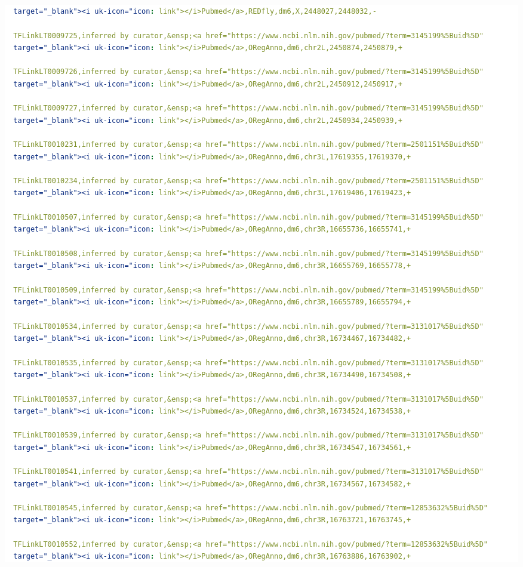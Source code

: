 ```yaml
  target="_blank"><i uk-icon="icon: link"></i>Pubmed</a>,REDfly,dm6,X,2448027,2448032,-

  TFLinkLT0009725,inferred by curator,&ensp;<a href="https://www.ncbi.nlm.nih.gov/pubmed/?term=3145199%5Buid%5D"
  target="_blank"><i uk-icon="icon: link"></i>Pubmed</a>,ORegAnno,dm6,chr2L,2450874,2450879,+

  TFLinkLT0009726,inferred by curator,&ensp;<a href="https://www.ncbi.nlm.nih.gov/pubmed/?term=3145199%5Buid%5D"
  target="_blank"><i uk-icon="icon: link"></i>Pubmed</a>,ORegAnno,dm6,chr2L,2450912,2450917,+

  TFLinkLT0009727,inferred by curator,&ensp;<a href="https://www.ncbi.nlm.nih.gov/pubmed/?term=3145199%5Buid%5D"
  target="_blank"><i uk-icon="icon: link"></i>Pubmed</a>,ORegAnno,dm6,chr2L,2450934,2450939,+

  TFLinkLT0010231,inferred by curator,&ensp;<a href="https://www.ncbi.nlm.nih.gov/pubmed/?term=2501151%5Buid%5D"
  target="_blank"><i uk-icon="icon: link"></i>Pubmed</a>,ORegAnno,dm6,chr3L,17619355,17619370,+

  TFLinkLT0010234,inferred by curator,&ensp;<a href="https://www.ncbi.nlm.nih.gov/pubmed/?term=2501151%5Buid%5D"
  target="_blank"><i uk-icon="icon: link"></i>Pubmed</a>,ORegAnno,dm6,chr3L,17619406,17619423,+

  TFLinkLT0010507,inferred by curator,&ensp;<a href="https://www.ncbi.nlm.nih.gov/pubmed/?term=3145199%5Buid%5D"
  target="_blank"><i uk-icon="icon: link"></i>Pubmed</a>,ORegAnno,dm6,chr3R,16655736,16655741,+

  TFLinkLT0010508,inferred by curator,&ensp;<a href="https://www.ncbi.nlm.nih.gov/pubmed/?term=3145199%5Buid%5D"
  target="_blank"><i uk-icon="icon: link"></i>Pubmed</a>,ORegAnno,dm6,chr3R,16655769,16655778,+

  TFLinkLT0010509,inferred by curator,&ensp;<a href="https://www.ncbi.nlm.nih.gov/pubmed/?term=3145199%5Buid%5D"
  target="_blank"><i uk-icon="icon: link"></i>Pubmed</a>,ORegAnno,dm6,chr3R,16655789,16655794,+

  TFLinkLT0010534,inferred by curator,&ensp;<a href="https://www.ncbi.nlm.nih.gov/pubmed/?term=3131017%5Buid%5D"
  target="_blank"><i uk-icon="icon: link"></i>Pubmed</a>,ORegAnno,dm6,chr3R,16734467,16734482,+

  TFLinkLT0010535,inferred by curator,&ensp;<a href="https://www.ncbi.nlm.nih.gov/pubmed/?term=3131017%5Buid%5D"
  target="_blank"><i uk-icon="icon: link"></i>Pubmed</a>,ORegAnno,dm6,chr3R,16734490,16734508,+

  TFLinkLT0010537,inferred by curator,&ensp;<a href="https://www.ncbi.nlm.nih.gov/pubmed/?term=3131017%5Buid%5D"
  target="_blank"><i uk-icon="icon: link"></i>Pubmed</a>,ORegAnno,dm6,chr3R,16734524,16734538,+

  TFLinkLT0010539,inferred by curator,&ensp;<a href="https://www.ncbi.nlm.nih.gov/pubmed/?term=3131017%5Buid%5D"
  target="_blank"><i uk-icon="icon: link"></i>Pubmed</a>,ORegAnno,dm6,chr3R,16734547,16734561,+

  TFLinkLT0010541,inferred by curator,&ensp;<a href="https://www.ncbi.nlm.nih.gov/pubmed/?term=3131017%5Buid%5D"
  target="_blank"><i uk-icon="icon: link"></i>Pubmed</a>,ORegAnno,dm6,chr3R,16734567,16734582,+

  TFLinkLT0010545,inferred by curator,&ensp;<a href="https://www.ncbi.nlm.nih.gov/pubmed/?term=12853632%5Buid%5D"
  target="_blank"><i uk-icon="icon: link"></i>Pubmed</a>,ORegAnno,dm6,chr3R,16763721,16763745,+

  TFLinkLT0010552,inferred by curator,&ensp;<a href="https://www.ncbi.nlm.nih.gov/pubmed/?term=12853632%5Buid%5D"
  target="_blank"><i uk-icon="icon: link"></i>Pubmed</a>,ORegAnno,dm6,chr3R,16763886,16763902,+

```